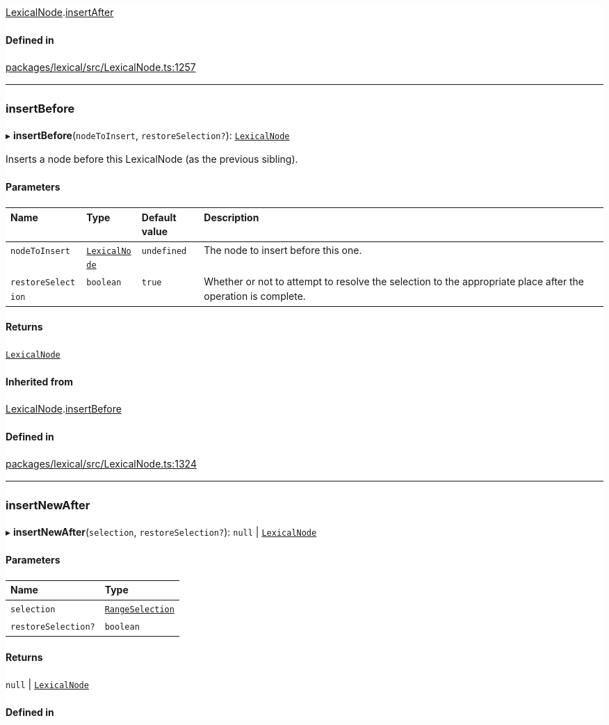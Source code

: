 [LexicalNode](lexical.LexicalNode.md).[insertAfter](lexical.LexicalNode.md#insertafter)

#### Defined in

[packages/lexical/src/LexicalNode.ts:1257](https://github.com/QubitPi/lexical/tree/main/packages/lexical/src/LexicalNode.ts#L1257)

___

### insertBefore

▸ **insertBefore**(`nodeToInsert`, `restoreSelection?`): [`LexicalNode`](lexical.LexicalNode.md)

Inserts a node before this LexicalNode (as the previous sibling).

#### Parameters

| Name | Type | Default value | Description |
| :------ | :------ | :------ | :------ |
| `nodeToInsert` | [`LexicalNode`](lexical.LexicalNode.md) | `undefined` | The node to insert before this one. |
| `restoreSelection` | `boolean` | `true` | Whether or not to attempt to resolve the selection to the appropriate place after the operation is complete. |

#### Returns

[`LexicalNode`](lexical.LexicalNode.md)

#### Inherited from

[LexicalNode](lexical.LexicalNode.md).[insertBefore](lexical.LexicalNode.md#insertbefore)

#### Defined in

[packages/lexical/src/LexicalNode.ts:1324](https://github.com/QubitPi/lexical/tree/main/packages/lexical/src/LexicalNode.ts#L1324)

___

### insertNewAfter

▸ **insertNewAfter**(`selection`, `restoreSelection?`): ``null`` \| [`LexicalNode`](lexical.LexicalNode.md)

#### Parameters

| Name | Type |
| :------ | :------ |
| `selection` | [`RangeSelection`](lexical.RangeSelection.md) |
| `restoreSelection?` | `boolean` |

#### Returns

``null`` \| [`LexicalNode`](lexical.LexicalNode.md)

#### Defined in
